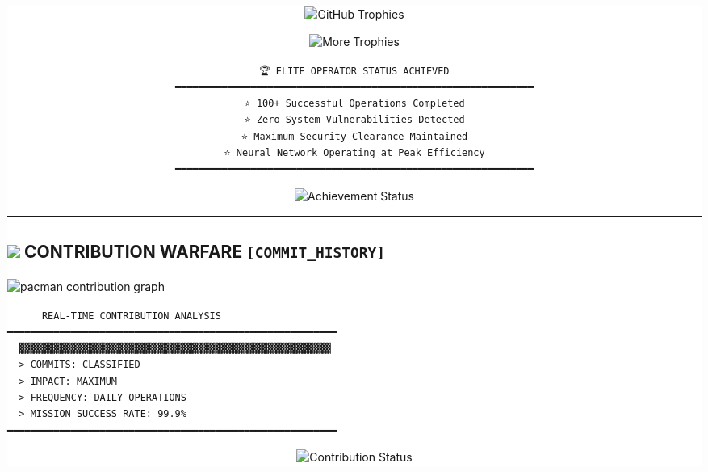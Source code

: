 <p align="center">
  <img src="https://github-profile-trophy.vercel.app/?username=muhammadnabin&theme=matrix&no-frame=true&no-bg=true&row=1&column=7&margin-w=15&margin-h=15" alt="GitHub Trophies" />
</p>

<p align="center">
  <img src="https://github-profile-trophy.vercel.app/?username=muhammadnabin&theme=matrix&no-frame=true&no-bg=true&row=1&column=7&margin-w=15&margin-h=15&rank=SECRET,SSS,SS,S,AAA,AA,A" alt="More Trophies" />
</p>

<div align="center">

```
🏆 ELITE OPERATOR STATUS ACHIEVED
━━━━━━━━━━━━━━━━━━━━━━━━━━━━━━━━━━━━━━━━━━━━━━━━━━━━━━━━━━━━━━
⭐ 100+ Successful Operations Completed
⭐ Zero System Vulnerabilities Detected
⭐ Maximum Security Clearance Maintained
⭐ Neural Network Operating at Peak Efficiency
━━━━━━━━━━━━━━━━━━━━━━━━━━━━━━━━━━━━━━━━━━━━━━━━━━━━━━━━━━━━━━
```

</div>

<p align="center">
  <img src="https://readme-typing-svg.herokuapp.com?font=Fira+Code&weight=500&size=12&pause=1000&color=00FF41&center=true&vCenter=true&width=900&lines=🏆+ACHIEVEMENTS+UNLOCKED+🏆;⭐+ELITE+STATUS+CONFIRMED+⭐;💎+LEGENDARY+RANK+ACHIEVED+💎" alt="Achievement Status" />
</p>

---

## <img src="https://media.giphy.com/media/LnQjpWaON8nhr21vNW/giphy.gif" width="30"> CONTRIBUTION WARFARE `[COMMIT_HISTORY]`

<picture>
  <source media="(prefers-color-scheme: dark)" srcset="https://raw.githubusercontent.com/abozanona/abozanona/output/pacman-contribution-graph-dark.svg">
  <source media="(prefers-color-scheme: light)" srcset="https://raw.githubusercontent.com/abozanona/abozanona/output/pacman-contribution-graph.svg">
  <img alt="pacman contribution graph" src="https://raw.githubusercontent.com/abozanona/abozanona/output/pacman-contribution-graph.svg">
</picture>

```
      REAL-TIME CONTRIBUTION ANALYSIS
━━━━━━━━━━━━━━━━━━━━━━━━━━━━━━━━━━━━━━━━━━━━━━━━━━━━━━━━━
  ▓▓▓▓▓▓▓▓▓▓▓▓▓▓▓▓▓▓▓▓▓▓▓▓▓▓▓▓▓▓▓▓▓▓▓▓▓▓▓▓▓▓▓▓▓▓▓▓▓▓▓▓▓▓
  > COMMITS: CLASSIFIED
  > IMPACT: MAXIMUM
  > FREQUENCY: DAILY OPERATIONS
  > MISSION SUCCESS RATE: 99.9%
━━━━━━━━━━━━━━━━━━━━━━━━━━━━━━━━━━━━━━━━━━━━━━━━━━━━━━━━━
```

<p align="center">
  <img src="https://readme-typing-svg.herokuapp.com?font=Fira+Code&weight=500&size=12&pause=1000&color=00D4AA&center=true&vCenter=true&width=900&lines=📊+TRACKING+CONTRIBUTION+PATTERNS+📊;🔥+COMMIT+STREAK+MAINTAINED+🔥;💚+GREEN+SQUARES+MULTIPLYING+💚" alt="Contribution Status" />
</p>
